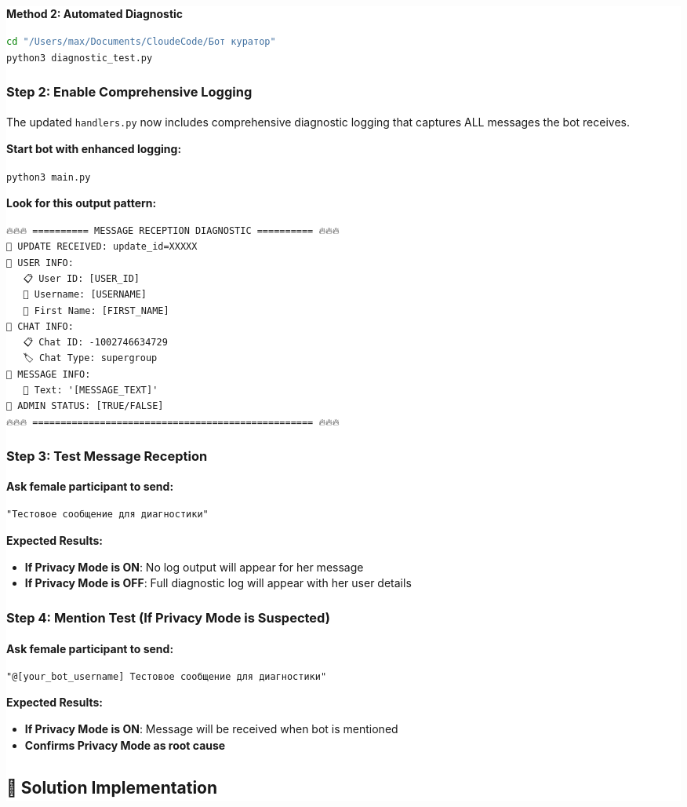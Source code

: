 **Method 2: Automated Diagnostic**
```bash
cd "/Users/max/Documents/CloudeCode/Бот куратор"
python3 diagnostic_test.py
```

### Step 2: Enable Comprehensive Logging

The updated `handlers.py` now includes comprehensive diagnostic logging that captures ALL messages the bot receives.

**Start bot with enhanced logging:**
```bash
python3 main.py
```

**Look for this output pattern:**
```
🔥🔥🔥 ========== MESSAGE RECEPTION DIAGNOSTIC ========== 🔥🔥🔥
📨 UPDATE RECEIVED: update_id=XXXXX
👤 USER INFO:
   📋 User ID: [USER_ID]
   📛 Username: [USERNAME]
   📝 First Name: [FIRST_NAME]
💬 CHAT INFO:
   📋 Chat ID: -1002746634729
   🏷️ Chat Type: supergroup
📄 MESSAGE INFO:
   📝 Text: '[MESSAGE_TEXT]'
🔑 ADMIN STATUS: [TRUE/FALSE]
🔥🔥🔥 ================================================== 🔥🔥🔥
```

### Step 3: Test Message Reception

**Ask female participant to send:**
```
"Тестовое сообщение для диагностики"
```

**Expected Results:**
- **If Privacy Mode is ON**: No log output will appear for her message
- **If Privacy Mode is OFF**: Full diagnostic log will appear with her user details

### Step 4: Mention Test (If Privacy Mode is Suspected)

**Ask female participant to send:**
```
"@[your_bot_username] Тестовое сообщение для диагностики"
```

**Expected Results:**
- **If Privacy Mode is ON**: Message will be received when bot is mentioned
- **Confirms Privacy Mode as root cause**

## 🎯 Solution Implementation
